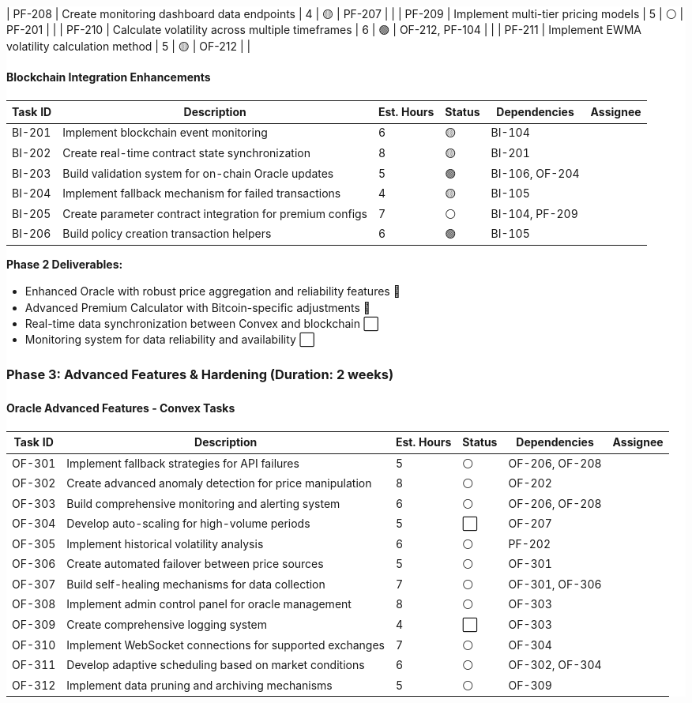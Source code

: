 | PF-208  | Create monitoring dashboard data endpoints              | 4          | 🟡     | PF-207         |          |
| PF-209  | Implement multi-tier pricing models                     | 5          | ⚪     | PF-201         |          |
| PF-210  | Calculate volatility across multiple timeframes         | 6          | 🟢     | OF-212, PF-104 |          |
| PF-211  | Implement EWMA volatility calculation method            | 5          | 🟡     | OF-212         |          |

#### Blockchain Integration Enhancements

| Task ID | Description                                               | Est. Hours | Status | Dependencies   | Assignee |
| ------- | --------------------------------------------------------- | ---------- | ------ | -------------- | -------- |
| BI-201  | Implement blockchain event monitoring                     | 6          | 🟡     | BI-104         |          |
| BI-202  | Create real-time contract state synchronization           | 8          | 🟡     | BI-201         |          |
| BI-203  | Build validation system for on-chain Oracle updates       | 5          | 🟢     | BI-106, OF-204 |          |
| BI-204  | Implement fallback mechanism for failed transactions      | 4          | 🟡     | BI-105         |          |
| BI-205  | Create parameter contract integration for premium configs | 7          | ⚪     | BI-104, PF-209 |          |
| BI-206  | Build policy creation transaction helpers                 | 6          | 🟢     | BI-105         |          |

**Phase 2 Deliverables:**

- Enhanced Oracle with robust price aggregation and reliability features 🔄
- Advanced Premium Calculator with Bitcoin-specific adjustments 🔄
- Real-time data synchronization between Convex and blockchain ⬜
- Monitoring system for data reliability and availability ⬜

### Phase 3: Advanced Features & Hardening (Duration: 2 weeks)

#### Oracle Advanced Features - Convex Tasks

| Task ID | Description                                              | Est. Hours | Status | Dependencies   | Assignee |
| ------- | -------------------------------------------------------- | ---------- | ------ | -------------- | -------- |
| OF-301  | Implement fallback strategies for API failures           | 5          | ⚪     | OF-206, OF-208 |          |
| OF-302  | Create advanced anomaly detection for price manipulation | 8          | ⚪     | OF-202         |          |
| OF-303  | Build comprehensive monitoring and alerting system       | 6          | ⚪     | OF-206, OF-208 |          |
| OF-304  | Develop auto-scaling for high-volume periods             | 5          | ⬜     | OF-207         |          |
| OF-305  | Implement historical volatility analysis                 | 6          | ⚪     | PF-202         |          |
| OF-306  | Create automated failover between price sources          | 5          | ⚪     | OF-301         |          |
| OF-307  | Build self-healing mechanisms for data collection        | 7          | ⚪     | OF-301, OF-306 |          |
| OF-308  | Implement admin control panel for oracle management      | 8          | ⚪     | OF-303         |          |
| OF-309  | Create comprehensive logging system                      | 4          | ⬜     | OF-303         |          |
| OF-310  | Implement WebSocket connections for supported exchanges  | 7          | ⚪     | OF-304         |          |
| OF-311  | Develop adaptive scheduling based on market conditions   | 6          | ⚪     | OF-302, OF-304 |          |
| OF-312  | Implement data pruning and archiving mechanisms          | 5          | ⚪     | OF-309         |          |

